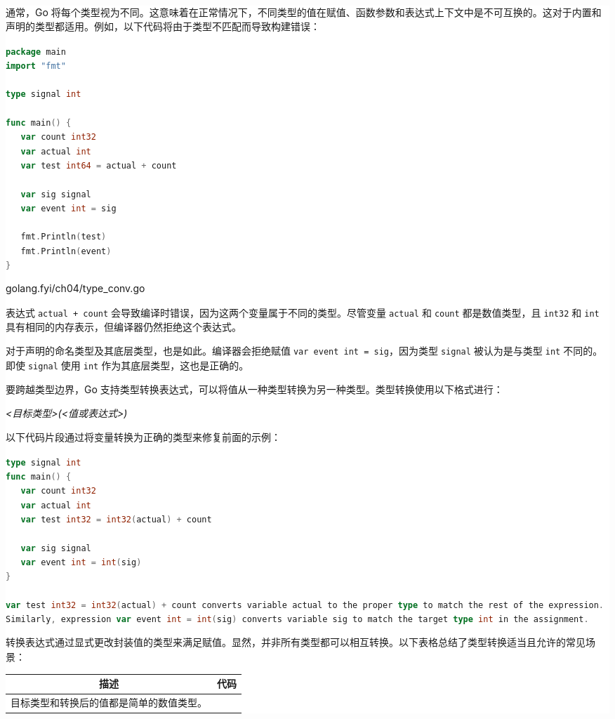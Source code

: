 通常，Go 将每个类型视为不同。这意味着在正常情况下，不同类型的值在赋值、函数参数和表达式上下文中是不可互换的。这对于内置和声明的类型都适用。例如，以下代码将由于类型不匹配而导致构建错误：

```go
package main 
import "fmt" 

type signal int 

func main() { 
   var count int32 
   var actual int 
   var test int64 = actual + count 

   var sig signal 
   var event int = sig 

   fmt.Println(test) 
   fmt.Println(event) 
} 

```

golang.fyi/ch04/type_conv.go

表达式 `actual + count` 会导致编译时错误，因为这两个变量属于不同的类型。尽管变量 `actual` 和 `count` 都是数值类型，且 `int32` 和 `int` 具有相同的内存表示，但编译器仍然拒绝这个表达式。

对于声明的命名类型及其底层类型，也是如此。编译器会拒绝赋值 `var event int = sig`，因为类型 `signal` 被认为是与类型 `int` 不同的。即使 `signal` 使用 `int` 作为其底层类型，这也是正确的。

要跨越类型边界，Go 支持类型转换表达式，可以将值从一种类型转换为另一种类型。类型转换使用以下格式进行：

*<目标类型>(<值或表达式>)*

以下代码片段通过将变量转换为正确的类型来修复前面的示例：

```go
type signal int 
func main() { 
   var count int32 
   var actual int 
   var test int32 = int32(actual) + count 

   var sig signal 
   var event int = int(sig) 
} 

var test int32 = int32(actual) + count converts variable actual to the proper type to match the rest of the expression. Similarly, expression var event int = int(sig) converts variable sig to match the target type int in the assignment.
```

转换表达式通过显式更改封装值的类型来满足赋值。显然，并非所有类型都可以相互转换。以下表格总结了类型转换适当且允许的常见场景：

| **描述** | **代码** |
| --- | --- |
| 目标类型和转换后的值都是简单的数值类型。 |
